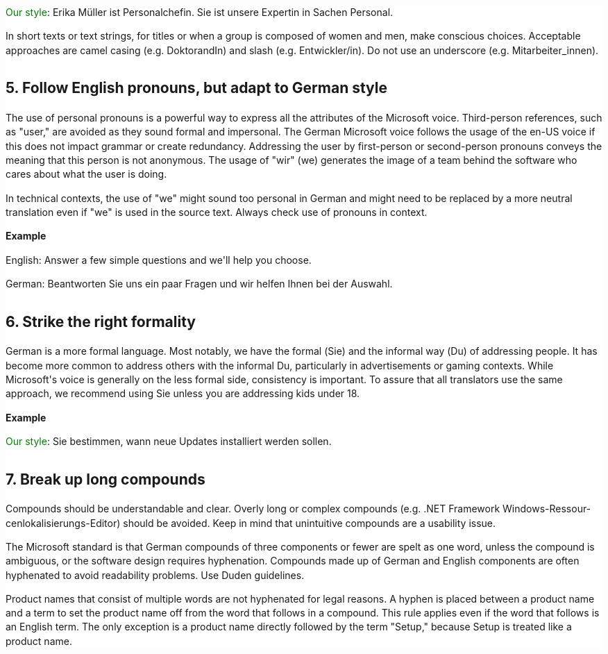 <span style="color: green">Our style</span>: <span lang="de">Erika Müller ist Personalchefin. Sie ist unsere Expertin in Sachen Personal.</span>

In short texts or text strings, for titles or when a group is composed of women and men, make conscious choices. Acceptable approaches are camel casing (e.g. <span lang="de">DoktorandIn</span>) and slash (e.g. <span lang="de">Entwickler/in</span>). Do not use an underscore (e.g. <span lang="de">Mitarbeiter_innen</span>).

## 5.	Follow English pronouns, but adapt to German style

The use of personal pronouns is a powerful way to express all the attributes of the Microsoft voice. Third-person references, such as "user," are avoided as they sound formal and impersonal. The German Microsoft voice follows the usage of the en-US voice if this does not impact grammar or create redundancy. Addressing the user by first-person or second-person pronouns conveys the meaning that this person is not anonymous. The usage of "<span lang="de">wir</span>" (we) generates the image of a team behind the software who cares about what the user is doing.

In technical contexts, the use of "we" might sound too personal in German and might need to be replaced by a more neutral translation even if "we" is used in the source text. Always check use of pronouns in context.

**Example**

English: Answer a few simple questions and we'll help you choose.

German: <span lang="de">Beantworten Sie uns ein paar Fragen und wir helfen Ihnen bei der Auswahl.</span>

## 6.	Strike the right formality

German is a more formal language. Most notably, we have the formal (<span lang="de">Sie</span>) and the informal way (<span lang="de">Du</span>) of addressing people. It has become more common to address others with the informal <span lang="de">Du</span>, particularly in advertisements or gaming contexts. While Microsoft's voice is generally on the less formal side, consistency is important. To assure that all translators use the same approach, we recommend using Sie unless you are addressing kids under 18.

**Example**

<span style="color: green">Our style</span>: <span lang="de">Sie bestimmen, wann neue Updates installiert werden sollen.</span>

## 7.	Break up long compounds

Compounds should be understandable and clear. Overly long or complex compounds (e.g. <span lang="de">.NET Framework Windows-Ressourcenlokalisierungs-Editor</span>) should be avoided. Keep in mind that unintuitive compounds are a usability issue.

The Microsoft standard is that German compounds of three components or fewer are spelt as one word, unless the compound is ambiguous, or the software design requires hyphenation. Compounds made up of German and English components are often hyphenated to avoid readability problems. Use Duden guidelines.

Product names that consist of multiple words are not hyphenated for legal reasons. A hyphen is placed between a product name and a term to set the product name off from the word that follows in a compound. This rule applies even if the word that follows is an English term. The only exception is a product name directly followed by the term "Setup," because Setup is treated like a product name.

